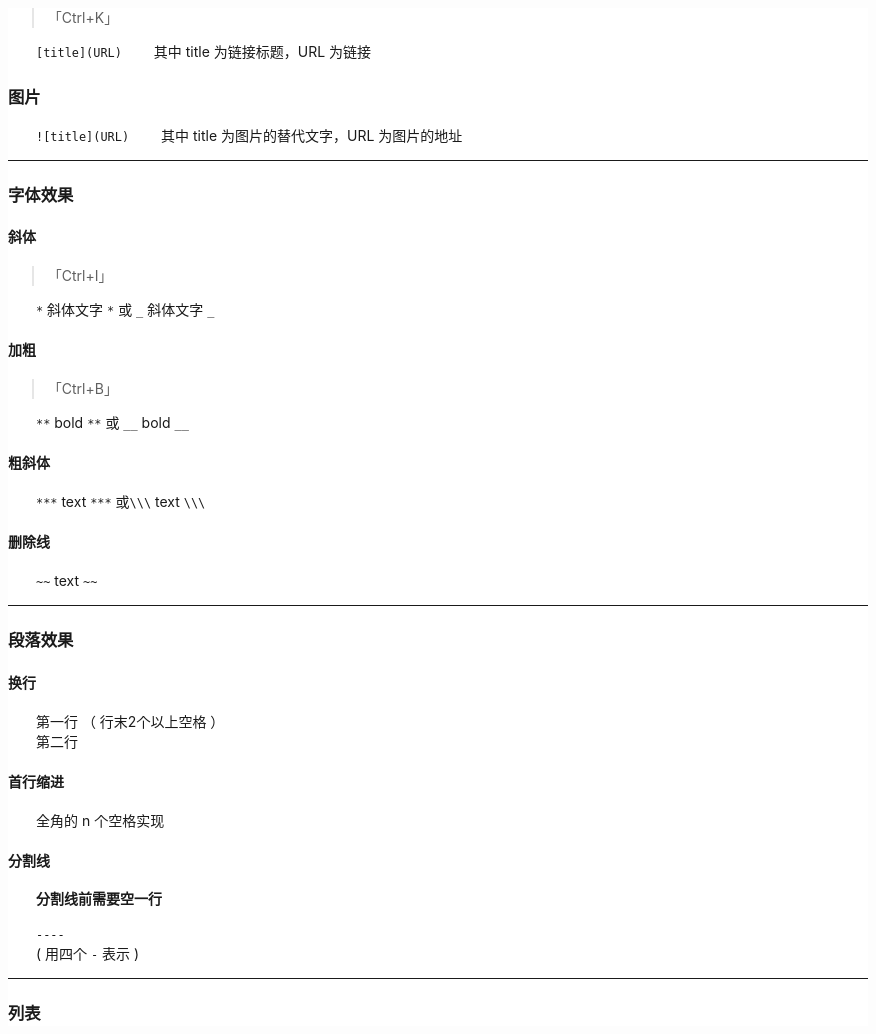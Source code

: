 > 「Ctrl+K」

　　`[title](URL)`
　　其中 title 为链接标题，URL 为链接

### 图片

　　`![title](URL)`
　　其中 title 为图片的替代文字，URL 为图片的地址

---

### 字体效果

#### 斜体

> 「Ctrl+I」

　　`*` 斜体文字 `*` 或 `_` 斜体文字 `_`
  
#### 加粗

> 「Ctrl+B」

　　`**` bold `**` 或 `__` bold `__`
  
#### 粗斜体

　　`***` text `***` 或`\\\` text `\\\`
  
#### 删除线

　　`~~` text `~~`

---

### 段落效果

#### 换行

　　第一行 （ 行末2个以上空格 ）   
　　第二行
  
#### 首行缩进

　　全角的 n 个空格实现
  
#### 分割线

　　**分割线前需要空一行**

　　`----`  
　　( 用四个 `-` 表示 )

---

### 列表
